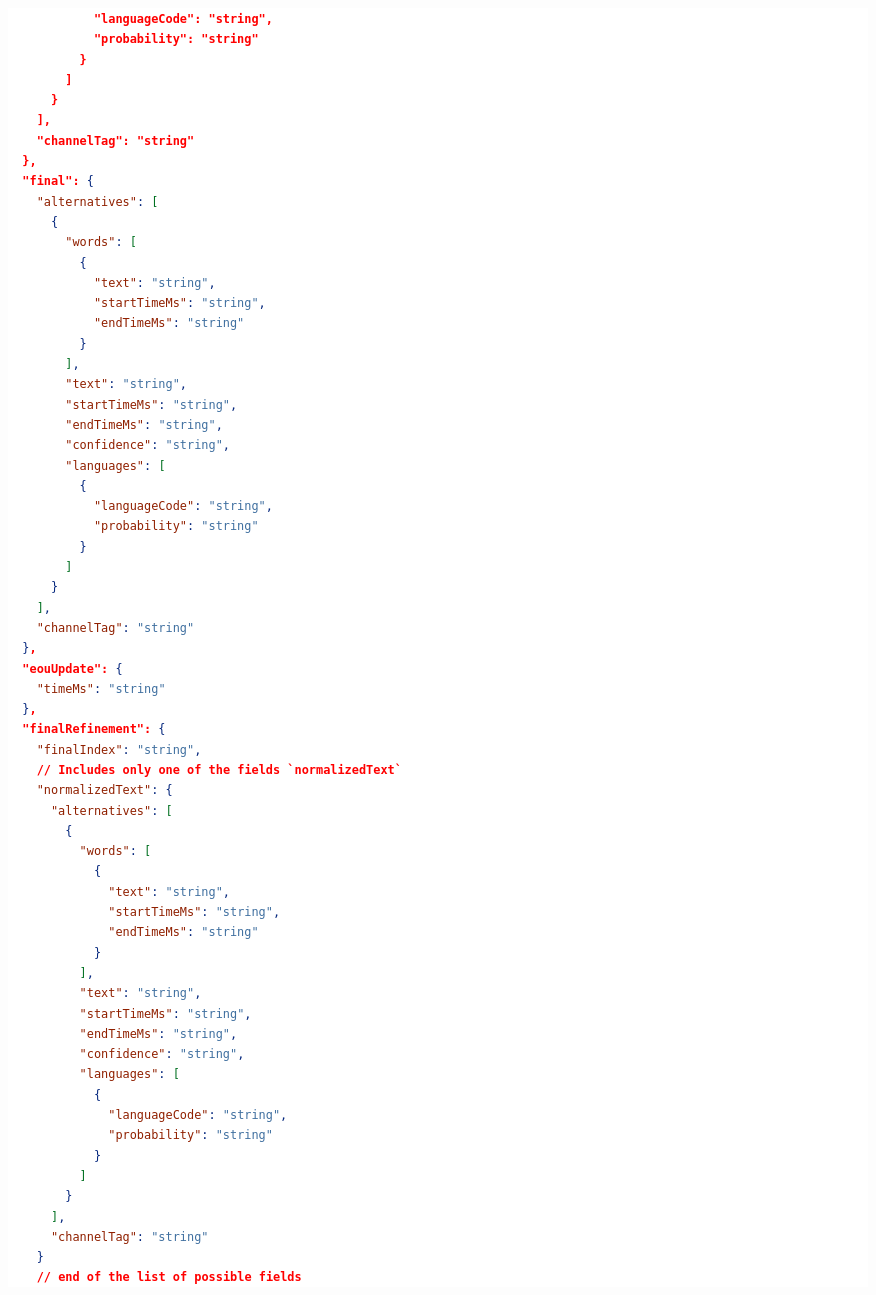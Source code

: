 ```json
            "languageCode": "string",
            "probability": "string"
          }
        ]
      }
    ],
    "channelTag": "string"
  },
  "final": {
    "alternatives": [
      {
        "words": [
          {
            "text": "string",
            "startTimeMs": "string",
            "endTimeMs": "string"
          }
        ],
        "text": "string",
        "startTimeMs": "string",
        "endTimeMs": "string",
        "confidence": "string",
        "languages": [
          {
            "languageCode": "string",
            "probability": "string"
          }
        ]
      }
    ],
    "channelTag": "string"
  },
  "eouUpdate": {
    "timeMs": "string"
  },
  "finalRefinement": {
    "finalIndex": "string",
    // Includes only one of the fields `normalizedText`
    "normalizedText": {
      "alternatives": [
        {
          "words": [
            {
              "text": "string",
              "startTimeMs": "string",
              "endTimeMs": "string"
            }
          ],
          "text": "string",
          "startTimeMs": "string",
          "endTimeMs": "string",
          "confidence": "string",
          "languages": [
            {
              "languageCode": "string",
              "probability": "string"
            }
          ]
        }
      ],
      "channelTag": "string"
    }
    // end of the list of possible fields
```